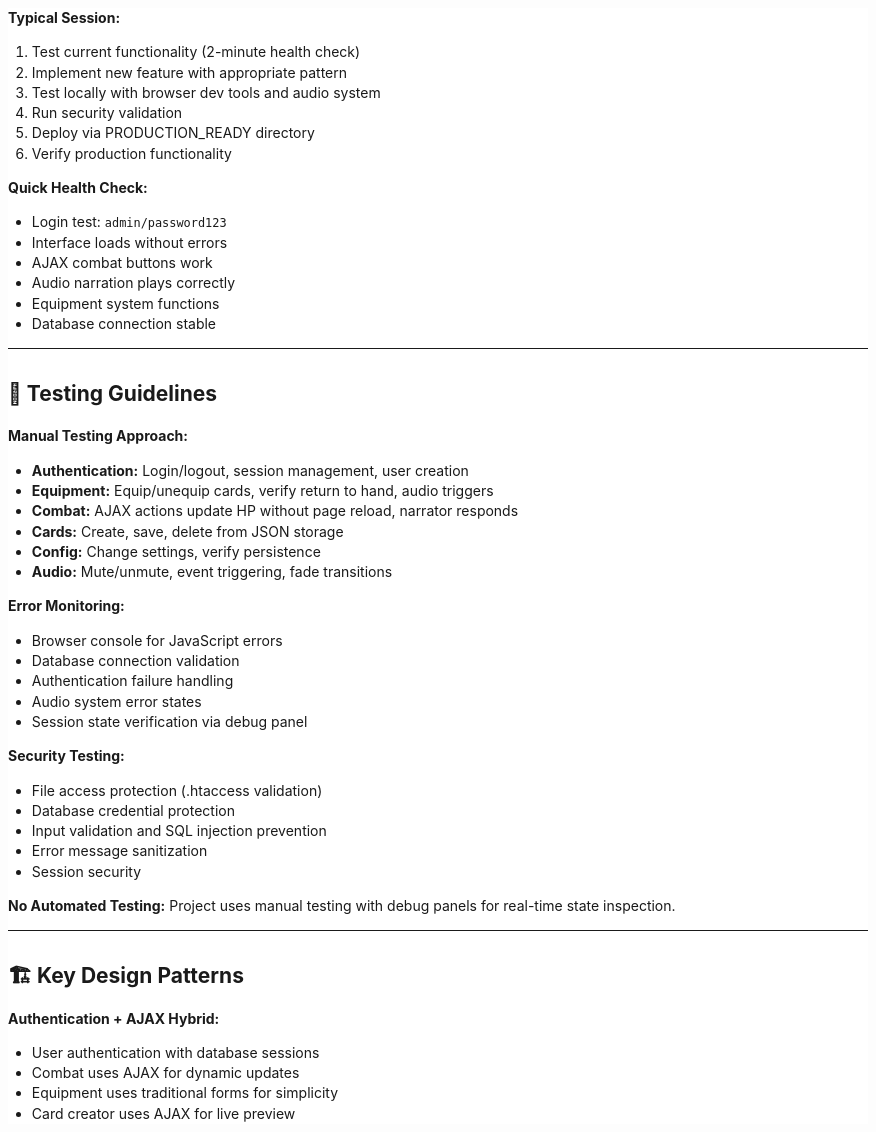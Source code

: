 **Typical Session:**
1. Test current functionality (2-minute health check)
2. Implement new feature with appropriate pattern
3. Test locally with browser dev tools and audio system
4. Run security validation
5. Deploy via PRODUCTION_READY directory
6. Verify production functionality

**Quick Health Check:**
- Login test: `admin/password123`
- Interface loads without errors
- AJAX combat buttons work
- Audio narration plays correctly
- Equipment system functions
- Database connection stable

---

## 🧪 Testing Guidelines

**Manual Testing Approach:**
- **Authentication:** Login/logout, session management, user creation
- **Equipment:** Equip/unequip cards, verify return to hand, audio triggers
- **Combat:** AJAX actions update HP without page reload, narrator responds  
- **Cards:** Create, save, delete from JSON storage
- **Config:** Change settings, verify persistence
- **Audio:** Mute/unmute, event triggering, fade transitions

**Error Monitoring:**
- Browser console for JavaScript errors
- Database connection validation
- Authentication failure handling
- Audio system error states
- Session state verification via debug panel

**Security Testing:**
- File access protection (.htaccess validation)
- Database credential protection
- Input validation and SQL injection prevention
- Error message sanitization
- Session security

**No Automated Testing:** Project uses manual testing with debug panels for real-time state inspection.

---

## 🏗 Key Design Patterns

**Authentication + AJAX Hybrid:**
- User authentication with database sessions
- Combat uses AJAX for dynamic updates
- Equipment uses traditional forms for simplicity
- Card creator uses AJAX for live preview
